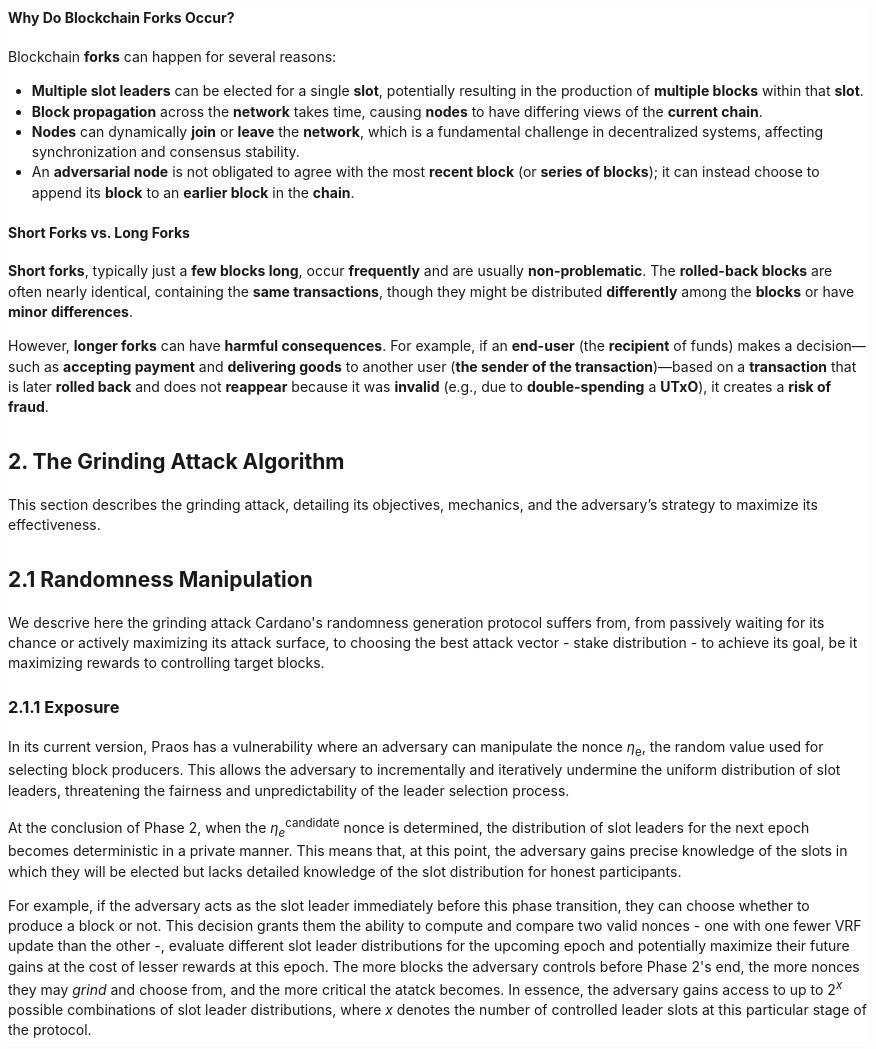 #### **Why Do Blockchain Forks Occur?**

Blockchain **forks** can happen for several reasons:

- **Multiple slot leaders** can be elected for a single **slot**, potentially resulting in the production of **multiple blocks** within that **slot**.
- **Block propagation** across the **network** takes time, causing **nodes** to have differing views of the **current chain**.
- **Nodes** can dynamically **join** or **leave** the **network**, which is a fundamental challenge in decentralized systems, affecting synchronization and consensus stability.
- An **adversarial node** is not obligated to agree with the most **recent block** (or **series of blocks**); it can instead choose to append its **block** to an **earlier block** in the **chain**.

#### **Short Forks vs. Long Forks**

**Short forks**, typically just a **few blocks long**, occur **frequently** and are usually **non-problematic**. The **rolled-back blocks** are often nearly identical, containing the **same transactions**, though they might be distributed **differently** among the **blocks** or have **minor differences**.

However, **longer forks** can have **harmful consequences**. For example, if an **end-user** (the **recipient** of funds) makes a decision—such as **accepting payment** and **delivering goods** to another user (**the sender of the transaction**)—based on a **transaction** that is later **rolled back** and does not **reappear** because it was **invalid** (e.g., due to **double-spending** a **UTxO**), it creates a **risk of fraud**.

## 2. The Grinding Attack Algorithm  

This section describes the grinding attack, detailing its objectives, mechanics, and the adversary’s strategy to maximize its effectiveness.

## 2.1 Randomness Manipulation
We descrive here the grinding attack Cardano's randomness generation protocol suffers from, from passively waiting for its chance or actively maximizing its attack surface, to choosing the best attack vector - stake distribution - to achieve its goal, be it maximizing rewards to controlling target blocks.

### 2.1.1 Exposure 

In its current version, Praos has a vulnerability where an adversary can manipulate the nonce $\eta_\text{e}$, the random value used for selecting block producers. This allows the adversary to incrementally and iteratively undermine the uniform distribution of slot leaders, threatening the fairness and unpredictability of the leader selection process.

At the conclusion of Phase 2, when the $\eta^\text{candidate}_{e}$ nonce is determined, the distribution of slot leaders for the next epoch becomes deterministic in a private manner. This means that, at this point, the adversary gains precise knowledge of the slots in which they will be elected but lacks detailed knowledge of the slot distribution for honest participants.

For example, if the adversary acts as the slot leader immediately before this phase transition, they can choose whether to produce a block or not. This decision grants them the ability to compute and compare two valid nonces - one with one fewer VRF update than the other -, evaluate different slot leader distributions for the upcoming epoch and potentially maximize their future gains at the cost of lesser rewards at this epoch. The more blocks the adversary controls before Phase 2's end, the more nonces they may _grind_ and choose from, and the more critical the atatck becomes. In essence, the adversary gains access to up to $2^x$ possible combinations of slot leader distributions, where $x$ denotes the number of controlled leader slots at this particular stage of the protocol.
